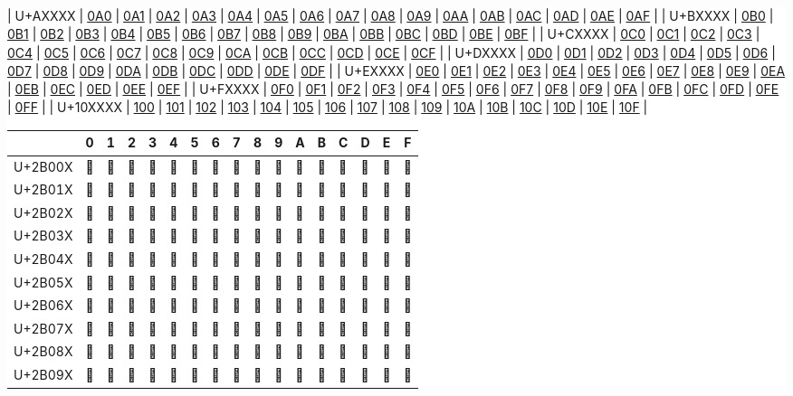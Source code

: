 |  U+AXXXX | [0A0](./U+0A0000-0A0FFF.md) | [0A1](./U+0A1000-0A1FFF.md) | [0A2](./U+0A2000-0A2FFF.md) | [0A3](./U+0A3000-0A3FFF.md) | [0A4](./U+0A4000-0A4FFF.md) | [0A5](./U+0A5000-0A5FFF.md) | [0A6](./U+0A6000-0A6FFF.md) | [0A7](./U+0A7000-0A7FFF.md) | [0A8](./U+0A8000-0A8FFF.md) | [0A9](./U+0A9000-0A9FFF.md) | [0AA](./U+0AA000-0AAFFF.md) | [0AB](./U+0AB000-0ABFFF.md) | [0AC](./U+0AC000-0ACFFF.md) | [0AD](./U+0AD000-0ADFFF.md) | [0AE](./U+0AE000-0AEFFF.md) | [0AF](./U+0AF000-0AFFFF.md) |
|  U+BXXXX | [0B0](./U+0B0000-0B0FFF.md) | [0B1](./U+0B1000-0B1FFF.md) | [0B2](./U+0B2000-0B2FFF.md) | [0B3](./U+0B3000-0B3FFF.md) | [0B4](./U+0B4000-0B4FFF.md) | [0B5](./U+0B5000-0B5FFF.md) | [0B6](./U+0B6000-0B6FFF.md) | [0B7](./U+0B7000-0B7FFF.md) | [0B8](./U+0B8000-0B8FFF.md) | [0B9](./U+0B9000-0B9FFF.md) | [0BA](./U+0BA000-0BAFFF.md) | [0BB](./U+0BB000-0BBFFF.md) | [0BC](./U+0BC000-0BCFFF.md) | [0BD](./U+0BD000-0BDFFF.md) | [0BE](./U+0BE000-0BEFFF.md) | [0BF](./U+0BF000-0BFFFF.md) |
|  U+CXXXX | [0C0](./U+0C0000-0C0FFF.md) | [0C1](./U+0C1000-0C1FFF.md) | [0C2](./U+0C2000-0C2FFF.md) | [0C3](./U+0C3000-0C3FFF.md) | [0C4](./U+0C4000-0C4FFF.md) | [0C5](./U+0C5000-0C5FFF.md) | [0C6](./U+0C6000-0C6FFF.md) | [0C7](./U+0C7000-0C7FFF.md) | [0C8](./U+0C8000-0C8FFF.md) | [0C9](./U+0C9000-0C9FFF.md) | [0CA](./U+0CA000-0CAFFF.md) | [0CB](./U+0CB000-0CBFFF.md) | [0CC](./U+0CC000-0CCFFF.md) | [0CD](./U+0CD000-0CDFFF.md) | [0CE](./U+0CE000-0CEFFF.md) | [0CF](./U+0CF000-0CFFFF.md) |
|  U+DXXXX | [0D0](./U+0D0000-0D0FFF.md) | [0D1](./U+0D1000-0D1FFF.md) | [0D2](./U+0D2000-0D2FFF.md) | [0D3](./U+0D3000-0D3FFF.md) | [0D4](./U+0D4000-0D4FFF.md) | [0D5](./U+0D5000-0D5FFF.md) | [0D6](./U+0D6000-0D6FFF.md) | [0D7](./U+0D7000-0D7FFF.md) | [0D8](./U+0D8000-0D8FFF.md) | [0D9](./U+0D9000-0D9FFF.md) | [0DA](./U+0DA000-0DAFFF.md) | [0DB](./U+0DB000-0DBFFF.md) | [0DC](./U+0DC000-0DCFFF.md) | [0DD](./U+0DD000-0DDFFF.md) | [0DE](./U+0DE000-0DEFFF.md) | [0DF](./U+0DF000-0DFFFF.md) |
|  U+EXXXX | [0E0](./U+0E0000-0E0FFF.md) | [0E1](./U+0E1000-0E1FFF.md) | [0E2](./U+0E2000-0E2FFF.md) | [0E3](./U+0E3000-0E3FFF.md) | [0E4](./U+0E4000-0E4FFF.md) | [0E5](./U+0E5000-0E5FFF.md) | [0E6](./U+0E6000-0E6FFF.md) | [0E7](./U+0E7000-0E7FFF.md) | [0E8](./U+0E8000-0E8FFF.md) | [0E9](./U+0E9000-0E9FFF.md) | [0EA](./U+0EA000-0EAFFF.md) | [0EB](./U+0EB000-0EBFFF.md) | [0EC](./U+0EC000-0ECFFF.md) | [0ED](./U+0ED000-0EDFFF.md) | [0EE](./U+0EE000-0EEFFF.md) | [0EF](./U+0EF000-0EFFFF.md) |
|  U+FXXXX | [0F0](./U+0F0000-0F0FFF.md) | [0F1](./U+0F1000-0F1FFF.md) | [0F2](./U+0F2000-0F2FFF.md) | [0F3](./U+0F3000-0F3FFF.md) | [0F4](./U+0F4000-0F4FFF.md) | [0F5](./U+0F5000-0F5FFF.md) | [0F6](./U+0F6000-0F6FFF.md) | [0F7](./U+0F7000-0F7FFF.md) | [0F8](./U+0F8000-0F8FFF.md) | [0F9](./U+0F9000-0F9FFF.md) | [0FA](./U+0FA000-0FAFFF.md) | [0FB](./U+0FB000-0FBFFF.md) | [0FC](./U+0FC000-0FCFFF.md) | [0FD](./U+0FD000-0FDFFF.md) | [0FE](./U+0FE000-0FEFFF.md) | [0FF](./U+0FF000-0FFFFF.md) |
| U+10XXXX | [100](./U+100000-100FFF.md) | [101](./U+101000-101FFF.md) | [102](./U+102000-102FFF.md) | [103](./U+103000-103FFF.md) | [104](./U+104000-104FFF.md) | [105](./U+105000-105FFF.md) | [106](./U+106000-106FFF.md) | [107](./U+107000-107FFF.md) | [108](./U+108000-108FFF.md) | [109](./U+109000-109FFF.md) | [10A](./U+10A000-10AFFF.md) | [10B](./U+10B000-10BFFF.md) | [10C](./U+10C000-10CFFF.md) | [10D](./U+10D000-10DFFF.md) | [10E](./U+10E000-10EFFF.md) | [10F](./U+10F000-10FFFF.md) |

|         | 0         | 1         | 2         | 3         | 4         | 5         | 6         | 7         | 8         | 9         | A         | B         | C         | D         | E         | F         |
| ------- | --------- | --------- | --------- | --------- | --------- | --------- | --------- | --------- | --------- | --------- | --------- | --------- | --------- | --------- | --------- | --------- |
| U+2B00X | &#x2B000; | &#x2B001; | &#x2B002; | &#x2B003; | &#x2B004; | &#x2B005; | &#x2B006; | &#x2B007; | &#x2B008; | &#x2B009; | &#x2B00A; | &#x2B00B; | &#x2B00C; | &#x2B00D; | &#x2B00E; | &#x2B00F; |
| U+2B01X | &#x2B010; | &#x2B011; | &#x2B012; | &#x2B013; | &#x2B014; | &#x2B015; | &#x2B016; | &#x2B017; | &#x2B018; | &#x2B019; | &#x2B01A; | &#x2B01B; | &#x2B01C; | &#x2B01D; | &#x2B01E; | &#x2B01F; |
| U+2B02X | &#x2B020; | &#x2B021; | &#x2B022; | &#x2B023; | &#x2B024; | &#x2B025; | &#x2B026; | &#x2B027; | &#x2B028; | &#x2B029; | &#x2B02A; | &#x2B02B; | &#x2B02C; | &#x2B02D; | &#x2B02E; | &#x2B02F; |
| U+2B03X | &#x2B030; | &#x2B031; | &#x2B032; | &#x2B033; | &#x2B034; | &#x2B035; | &#x2B036; | &#x2B037; | &#x2B038; | &#x2B039; | &#x2B03A; | &#x2B03B; | &#x2B03C; | &#x2B03D; | &#x2B03E; | &#x2B03F; |
| U+2B04X | &#x2B040; | &#x2B041; | &#x2B042; | &#x2B043; | &#x2B044; | &#x2B045; | &#x2B046; | &#x2B047; | &#x2B048; | &#x2B049; | &#x2B04A; | &#x2B04B; | &#x2B04C; | &#x2B04D; | &#x2B04E; | &#x2B04F; |
| U+2B05X | &#x2B050; | &#x2B051; | &#x2B052; | &#x2B053; | &#x2B054; | &#x2B055; | &#x2B056; | &#x2B057; | &#x2B058; | &#x2B059; | &#x2B05A; | &#x2B05B; | &#x2B05C; | &#x2B05D; | &#x2B05E; | &#x2B05F; |
| U+2B06X | &#x2B060; | &#x2B061; | &#x2B062; | &#x2B063; | &#x2B064; | &#x2B065; | &#x2B066; | &#x2B067; | &#x2B068; | &#x2B069; | &#x2B06A; | &#x2B06B; | &#x2B06C; | &#x2B06D; | &#x2B06E; | &#x2B06F; |
| U+2B07X | &#x2B070; | &#x2B071; | &#x2B072; | &#x2B073; | &#x2B074; | &#x2B075; | &#x2B076; | &#x2B077; | &#x2B078; | &#x2B079; | &#x2B07A; | &#x2B07B; | &#x2B07C; | &#x2B07D; | &#x2B07E; | &#x2B07F; |
| U+2B08X | &#x2B080; | &#x2B081; | &#x2B082; | &#x2B083; | &#x2B084; | &#x2B085; | &#x2B086; | &#x2B087; | &#x2B088; | &#x2B089; | &#x2B08A; | &#x2B08B; | &#x2B08C; | &#x2B08D; | &#x2B08E; | &#x2B08F; |
| U+2B09X | &#x2B090; | &#x2B091; | &#x2B092; | &#x2B093; | &#x2B094; | &#x2B095; | &#x2B096; | &#x2B097; | &#x2B098; | &#x2B099; | &#x2B09A; | &#x2B09B; | &#x2B09C; | &#x2B09D; | &#x2B09E; | &#x2B09F; |